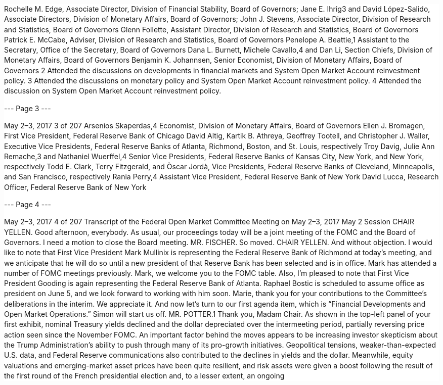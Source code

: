 Rochelle M. Edge, Associate Director, Division of Financial Stability, Board of
Governors; Jane E. Ihrig3 and David López-Salido, Associate Directors, Division of
Monetary Affairs, Board of Governors; John J. Stevens, Associate Director, Division of
Research and Statistics, Board of Governors
Glenn Follette, Assistant Director, Division of Research and Statistics, Board of
Governors
Patrick E. McCabe, Adviser, Division of Research and Statistics, Board of Governors
Penelope A. Beattie,1 Assistant to the Secretary, Office of the Secretary, Board of
Governors
Dana L. Burnett, Michele Cavallo,4 and Dan Li, Section Chiefs, Division of Monetary
Affairs, Board of Governors
Benjamin K. Johannsen, Senior Economist, Division of Monetary Affairs, Board of
Governors
2 Attended the discussions on developments in financial markets and System Open Market Account reinvestment
policy.
3 Attended the discussions on monetary policy and System Open Market Account reinvestment policy.
4 Attended the discussion on System Open Market Account reinvestment policy.

--- Page 3 ---

May 2–3, 2017 3 of 207
Arsenios Skaperdas,4 Economist, Division of Monetary Affairs, Board of Governors
Ellen J. Bromagen, First Vice President, Federal Reserve Bank of Chicago
David Altig, Kartik B. Athreya, Geoffrey Tootell, and Christopher J. Waller, Executive
Vice Presidents, Federal Reserve Banks of Atlanta, Richmond, Boston, and St. Louis,
respectively
Troy Davig, Julie Ann Remache,3 and Nathaniel Wuerffel,4 Senior Vice Presidents,
Federal Reserve Banks of Kansas City, New York, and New York, respectively
Todd E. Clark, Terry Fitzgerald, and Òscar Jordà, Vice Presidents, Federal Reserve
Banks of Cleveland, Minneapolis, and San Francisco, respectively
Rania Perry,4 Assistant Vice President, Federal Reserve Bank of New York
David Lucca, Research Officer, Federal Reserve Bank of New York

--- Page 4 ---

May 2–3, 2017 4 of 207
Transcript of the Federal Open Market Committee Meeting on
May 2–3, 2017
May 2 Session
CHAIR YELLEN. Good afternoon, everybody. As usual, our proceedings today will be
a joint meeting of the FOMC and the Board of Governors. I need a motion to close the Board
meeting.
MR. FISCHER. So moved.
CHAIR YELLEN. And without objection. I would like to note that First Vice President
Mark Mullinix is representing the Federal Reserve Bank of Richmond at today’s meeting, and
we anticipate that he will do so until a new president of that Reserve Bank has been selected and
is in office. Mark has attended a number of FOMC meetings previously. Mark, we welcome
you to the FOMC table.
Also, I’m pleased to note that First Vice President Gooding is again representing the
Federal Reserve Bank of Atlanta. Raphael Bostic is scheduled to assume office as president on
June 5, and we look forward to working with him soon. Marie, thank you for your contributions
to the Committee’s deliberations in the interim. We appreciate it. And now let’s turn to our first
agenda item, which is “Financial Developments and Open Market Operations.” Simon will start
us off.
MR. POTTER.1 Thank you, Madam Chair. As shown in the top-left panel of
your first exhibit, nominal Treasury yields declined and the dollar depreciated over
the intermeeting period, partially reversing price action seen since the November
FOMC. An important factor behind the moves appears to be increasing investor
skepticism about the Trump Administration’s ability to push through many of its
pro-growth initiatives. Geopolitical tensions, weaker-than-expected U.S. data, and
Federal Reserve communications also contributed to the declines in yields and the
dollar. Meanwhile, equity valuations and emerging-market asset prices have been
quite resilient, and risk assets were given a boost following the result of the first
round of the French presidential election and, to a lesser extent, an ongoing